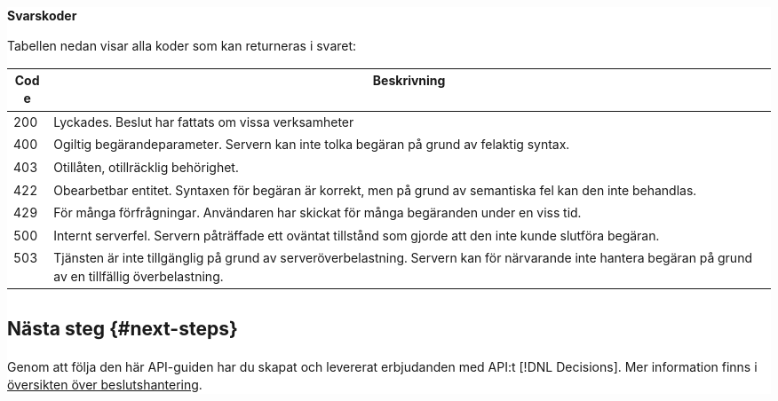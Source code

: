 **Svarskoder**

Tabellen nedan visar alla koder som kan returneras i svaret:

| Code | Beskrivning |
|  ---  |  ---  |
| 200 | Lyckades. Beslut har fattats om vissa verksamheter |
| 400 | Ogiltig begärandeparameter. Servern kan inte tolka begäran på grund av felaktig syntax. |
| 403 | Otillåten, otillräcklig behörighet. |
| 422 | Obearbetbar entitet. Syntaxen för begäran är korrekt, men på grund av semantiska fel kan den inte behandlas. |
| 429 | För många förfrågningar. Användaren har skickat för många begäranden under en viss tid. |
| 500 | Internt serverfel. Servern påträffade ett oväntat tillstånd som gjorde att den inte kunde slutföra begäran. |
| 503 | Tjänsten är inte tillgänglig på grund av serveröverbelastning. Servern kan för närvarande inte hantera begäran på grund av en tillfällig överbelastning. |



## Nästa steg {#next-steps}

Genom att följa den här API-guiden har du skapat och levererat erbjudanden med API:t [!DNL Decisions]. Mer information finns i [översikten över beslutshantering](../../../offers/get-started/starting-offer-decisioning.md).
